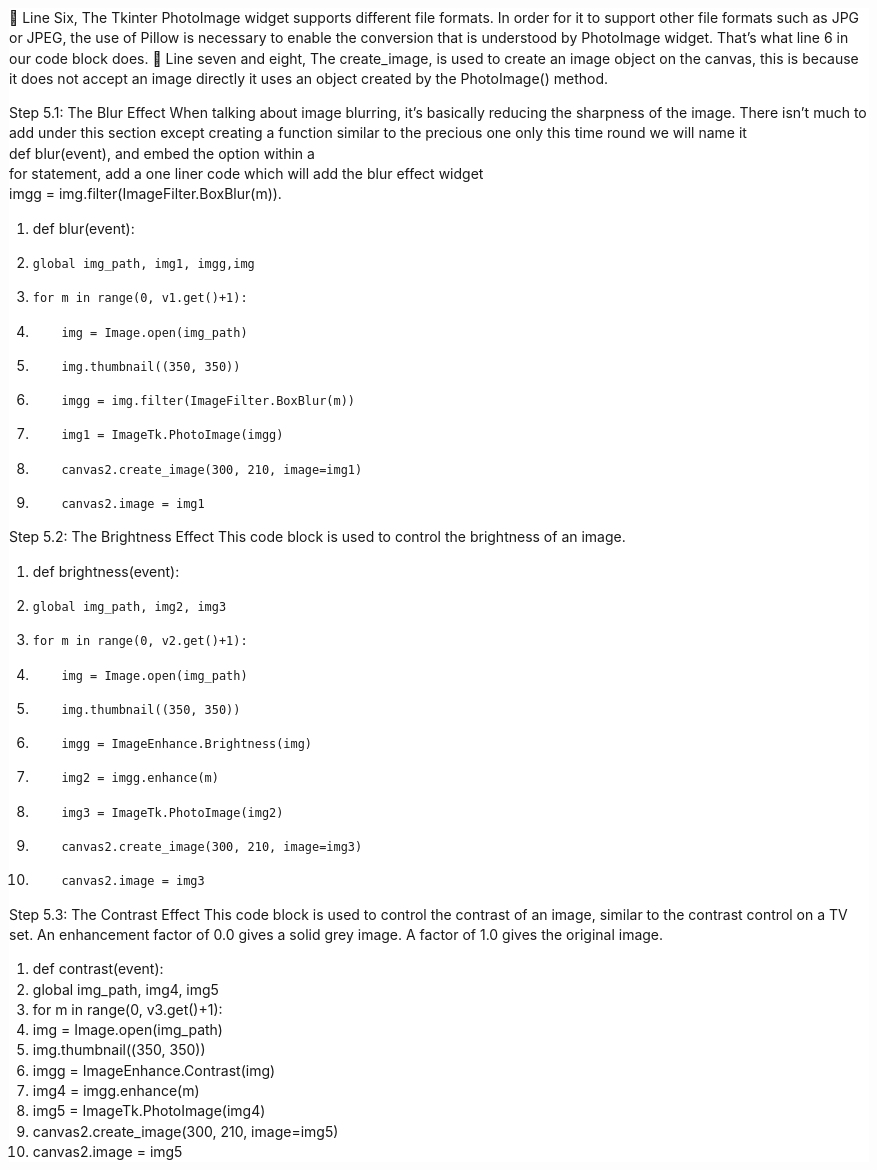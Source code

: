  Line Six, The Tkinter PhotoImage  widget supports different file formats. 
In order for it to support other file formats such as JPG or JPEG, the use 
of Pillow is necessary to enable the conversion that is understood by 
PhotoImage widget. That’s what line 6 in our code block does. 
 Line  seven and eight, The create_image, is used to create an image 
object on the canvas, this is because it does not accept an image directly it 
uses an object created by the PhotoImage() method. 
 
Step 5.1: The Blur Effect 
When talking about image blurring, it’s basically reducing the sharpness of the 
image. There isn’t much to add under this section except creating a function 
similar to the precious one only this time round we will name it  
def blur(event), and embed the option within a  
for statement, add a one liner code which will add the blur effect widget  
imgg = img.filter(ImageFilter.BoxBlur(m)). 
1. def blur(event): 
2.     global img_path, img1, imgg,img 
3.     for m in range(0, v1.get()+1): 
4.         img = Image.open(img_path) 
5.         img.thumbnail((350, 350)) 
6.         imgg = img.filter(ImageFilter.BoxBlur(m)) 
7.         img1 = ImageTk.PhotoImage(imgg) 
8.         canvas2.create_image(300, 210, image=img1) 
9.         canvas2.image = img1 
 
Step 5.2: The Brightness Effect 
This code block is used to control the brightness of an image. 
1. def brightness(event): 
2.     global img_path, img2, img3 
3.     for m in range(0, v2.get()+1): 
4.         img = Image.open(img_path) 
5.         img.thumbnail((350, 350)) 
6.         imgg = ImageEnhance.Brightness(img) 
7.         img2 = imgg.enhance(m) 
8.         img3 = ImageTk.PhotoImage(img2) 
9.         canvas2.create_image(300, 210, image=img3) 
10.         canvas2.image = img3 
 
Step 5.3: The Contrast Effect 
This code block is used to control the contrast of an image, similar to the 
contrast control on a TV set. An enhancement factor of 0.0 gives a solid grey 
image. A factor of 1.0 gives the original image. 
1. def contrast(event): 
2. global img_path, img4, img5 
3. for m in range(0, v3.get()+1): 
4. img = Image.open(img_path) 
5. img.thumbnail((350, 350)) 
6. imgg = ImageEnhance.Contrast(img) 
7. img4 = imgg.enhance(m) 
8. img5 = ImageTk.PhotoImage(img4) 
9. canvas2.create_image(300, 210, image=img5) 
10. canvas2.image = img5 
 
